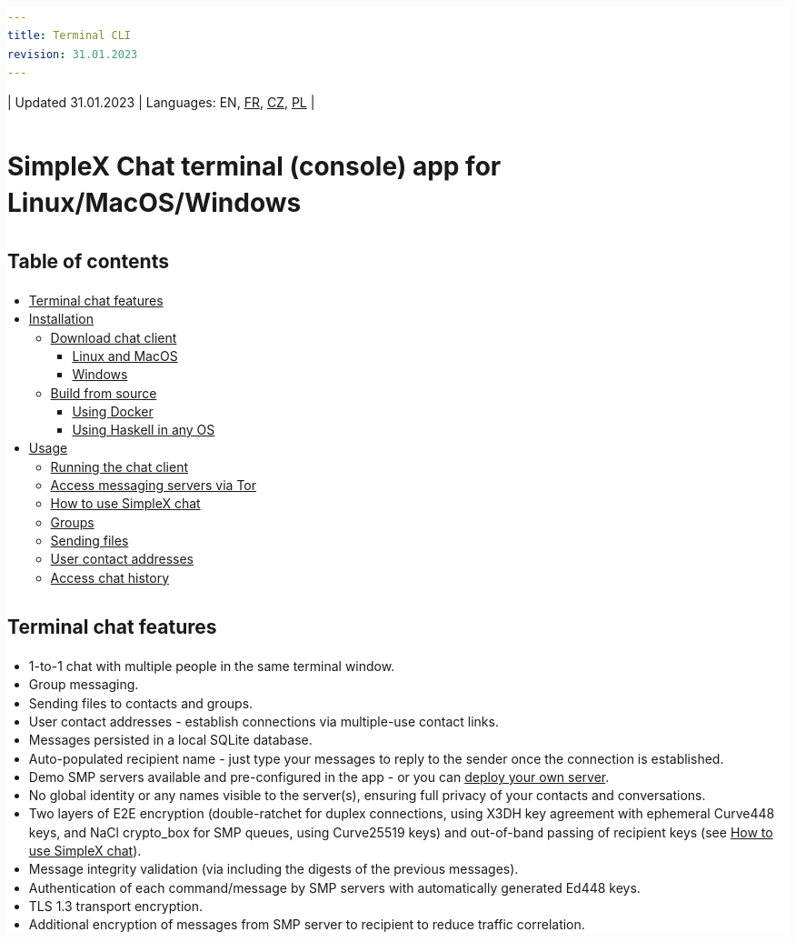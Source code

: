 ```yaml
---
title: Terminal CLI
revision: 31.01.2023
---
```


| Updated 31.01.2023 | Languages: EN, [FR](/docs/lang/fr/CLI.md), [CZ](/docs/lang/cs/CLI.md), [PL](/docs/lang/pl/CLI.md) |

# SimpleX Chat terminal (console) app for Linux/MacOS/Windows

## Table of contents

- [Terminal chat features](#terminal-chat-features)
- [Installation](#🚀-installation)
  - [Download chat client](#download-chat-client)
    - [Linux and MacOS](#linux-and-macos)
    - [Windows](#windows)
  - [Build from source](#build-from-source)
    - [Using Docker](#using-docker)
    - [Using Haskell in any OS](#in-any-os)
- [Usage](#usage)
  - [Running the chat client](#running-the-chat-client)
  - [Access messaging servers via Tor](#access-messaging-servers-via-tor-beta)
  - [How to use SimpleX chat](#how-to-use-simplex-chat)
  - [Groups](#groups)
  - [Sending files](#sending-files)
  - [User contact addresses](#user-contact-addresses)
  - [Access chat history](#access-chat-history)

## Terminal chat features

- 1-to-1 chat with multiple people in the same terminal window.
- Group messaging.
- Sending files to contacts and groups.
- User contact addresses - establish connections via multiple-use contact links.
- Messages persisted in a local SQLite database.
- Auto-populated recipient name - just type your messages to reply to the sender once the connection is established.
- Demo SMP servers available and pre-configured in the app - or you can [deploy your own server](https://github.com/simplex-chat/simplexmq#using-smp-server-and-smp-agent).
- No global identity or any names visible to the server(s), ensuring full privacy of your contacts and conversations.
- Two layers of E2E encryption (double-ratchet for duplex connections, using X3DH key agreement with ephemeral Curve448 keys, and NaCl crypto_box for SMP queues, using Curve25519 keys) and out-of-band passing of recipient keys (see [How to use SimpleX chat](#how-to-use-simplex-chat)).
- Message integrity validation (via including the digests of the previous messages).
- Authentication of each command/message by SMP servers with automatically generated Ed448 keys.
- TLS 1.3 transport encryption.
- Additional encryption of messages from SMP server to recipient to reduce traffic correlation.
